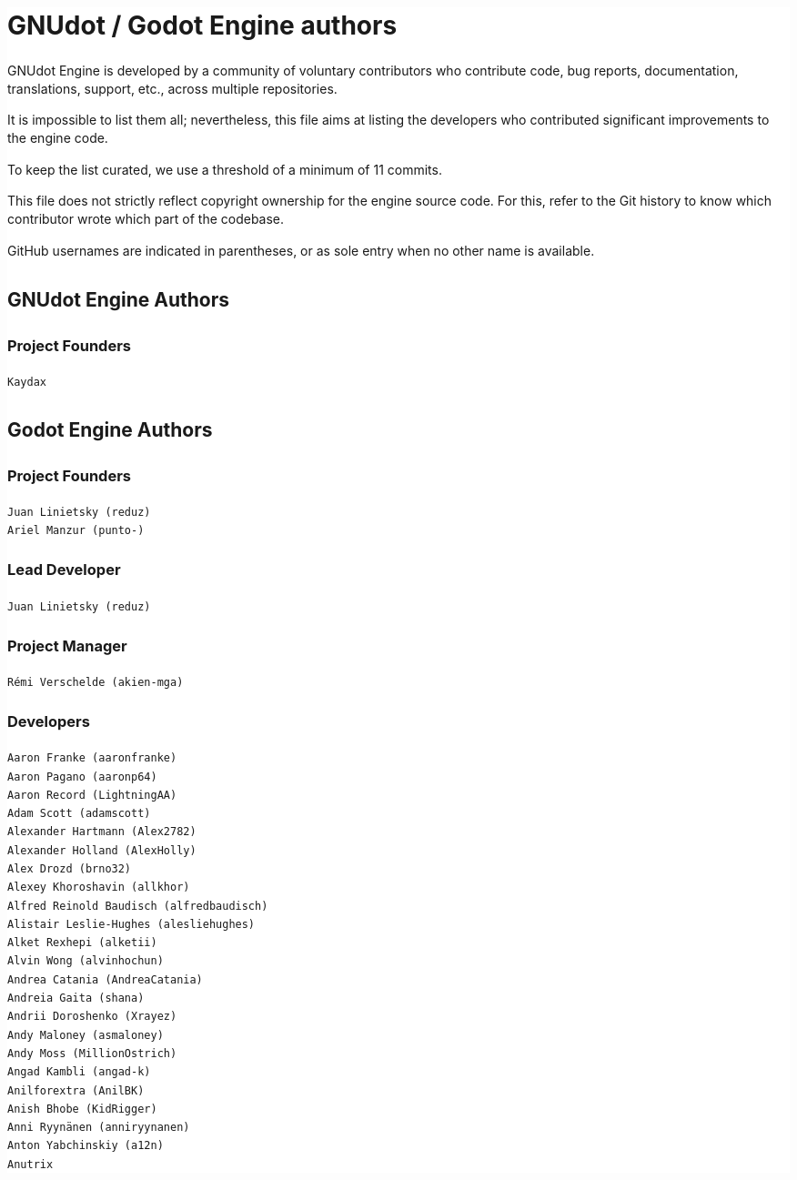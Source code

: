 # GNUdot / Godot Engine authors

GNUdot Engine is developed by a community of voluntary contributors who
contribute code, bug reports, documentation, translations, support, etc.,
across multiple repositories.

It is impossible to list them all; nevertheless, this file aims at listing
the developers who contributed significant improvements to the engine code.

To keep the list curated, we use a threshold of a minimum of 11 commits.

This file does not strictly reflect copyright ownership for the engine
source code. For this, refer to the Git history to know which contributor
wrote which part of the codebase.

GitHub usernames are indicated in parentheses, or as sole entry when no other
name is available.

## GNUdot Engine Authors

### Project Founders

    Kaydax

## Godot Engine Authors

### Project Founders

    Juan Linietsky (reduz)
    Ariel Manzur (punto-)

### Lead Developer

    Juan Linietsky (reduz)

### Project Manager

    Rémi Verschelde (akien-mga)

### Developers

    Aaron Franke (aaronfranke)
    Aaron Pagano (aaronp64)
    Aaron Record (LightningAA)
    Adam Scott (adamscott)
    Alexander Hartmann (Alex2782)
    Alexander Holland (AlexHolly)
    Alex Drozd (brno32)
    Alexey Khoroshavin (allkhor)
    Alfred Reinold Baudisch (alfredbaudisch)
    Alistair Leslie-Hughes (alesliehughes)
    Alket Rexhepi (alketii)
    Alvin Wong (alvinhochun)
    Andrea Catania (AndreaCatania)
    Andreia Gaita (shana)
    Andrii Doroshenko (Xrayez)
    Andy Maloney (asmaloney)
    Andy Moss (MillionOstrich)
    Angad Kambli (angad-k)
    Anilforextra (AnilBK)
    Anish Bhobe (KidRigger)
    Anni Ryynänen (anniryynanen)
    Anton Yabchinskiy (a12n)
    Anutrix